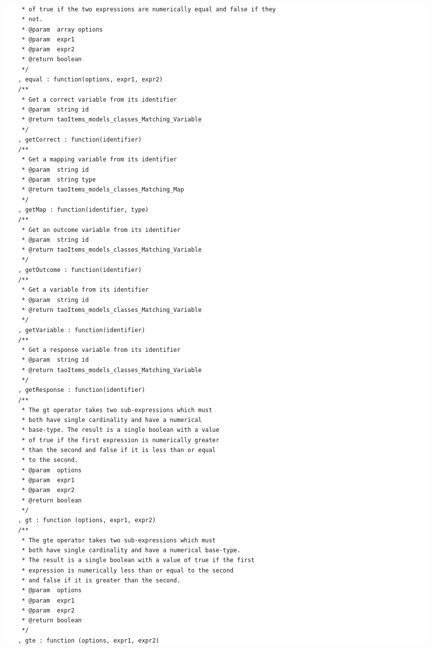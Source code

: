          * of true if the two expressions are numerically equal and false if they
         * not.
         * @param  array options
         * @param  expr1
         * @param  expr2
         * @return boolean
         */
        , equal : function(options, expr1, expr2)
        /**
         * Get a correct variable from its identifier
         * @param  string id
         * @return taoItems_models_classes_Matching_Variable
         */
        , getCorrect : function(identifier)
        /**
         * Get a mapping variable from its identifier
         * @param  string id
         * @param  string type
         * @return taoItems_models_classes_Matching_Map
         */
        , getMap : function(identifier, type)
        /**
         * Get an outcome variable from its identifier
         * @param  string id
         * @return taoItems_models_classes_Matching_Variable
         */
        , getOutcome : function(identifier)
        /**
         * Get a variable from its identifier
         * @param  string id
         * @return taoItems_models_classes_Matching_Variable
         */
        , getVariable : function(identifier)
        /**
         * Get a response variable from its identifier
         * @param  string id
         * @return taoItems_models_classes_Matching_Variable
         */
        , getResponse : function(identifier)
        /**
         * The gt operator takes two sub-expressions which must
         * both have single cardinality and have a numerical
         * base-type. The result is a single boolean with a value
         * of true if the first expression is numerically greater
         * than the second and false if it is less than or equal
         * to the second.
         * @param  options
         * @param  expr1
         * @param  expr2
         * @return boolean
         */
        , gt : function (options, expr1, expr2)
        /**
         * The gte operator takes two sub-expressions which must
         * both have single cardinality and have a numerical base-type.
         * The result is a single boolean with a value of true if the first
         * expression is numerically less than or equal to the second
         * and false if it is greater than the second.
         * @param  options
         * @param  expr1
         * @param  expr2
         * @return boolean
         */
        , gte : function (options, expr1, expr2)